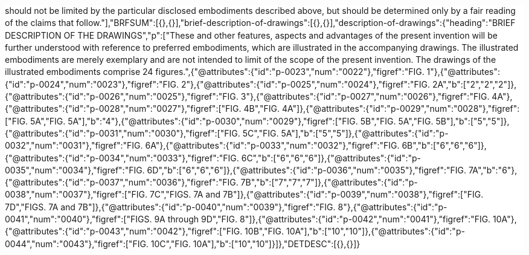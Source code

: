 should not be limited by the particular disclosed embodiments described above, but should be determined only by a fair reading of the claims that follow."],"BRFSUM":[{},{}],"brief-description-of-drawings":[{},{}],"description-of-drawings":{"heading":"BRIEF DESCRIPTION OF THE DRAWINGS","p":["These and other features, aspects and advantages of the present invention will be further understood with reference to preferred embodiments, which are illustrated in the accompanying drawings. The illustrated embodiments are merely exemplary and are not intended to limit of the scope of the present invention. The drawings of the illustrated embodiments comprise 24 figures.",{"@attributes":{"id":"p-0023","num":"0022"},"figref":"FIG. 1"},{"@attributes":{"id":"p-0024","num":"0023"},"figref":"FIG. 2"},{"@attributes":{"id":"p-0025","num":"0024"},"figref":"FIG. 2A","b":["2","2","2"]},{"@attributes":{"id":"p-0026","num":"0025"},"figref":"FIG. 3"},{"@attributes":{"id":"p-0027","num":"0026"},"figref":"FIG. 4A"},{"@attributes":{"id":"p-0028","num":"0027"},"figref":["FIG. 4B","FIG. 4A"]},{"@attributes":{"id":"p-0029","num":"0028"},"figref":["FIG. 5A","FIG. 5A"],"b":"4"},{"@attributes":{"id":"p-0030","num":"0029"},"figref":["FIG. 5B","FIG. 5A","FIG. 5B"],"b":["5","5"]},{"@attributes":{"id":"p-0031","num":"0030"},"figref":["FIG. 5C","FIG. 5A"],"b":["5","5"]},{"@attributes":{"id":"p-0032","num":"0031"},"figref":"FIG. 6A"},{"@attributes":{"id":"p-0033","num":"0032"},"figref":"FIG. 6B","b":["6","6","6"]},{"@attributes":{"id":"p-0034","num":"0033"},"figref":"FIG. 6C","b":["6","6","6"]},{"@attributes":{"id":"p-0035","num":"0034"},"figref":"FIG. 6D","b":["6","6","6"]},{"@attributes":{"id":"p-0036","num":"0035"},"figref":"FIG. 7A","b":"6"},{"@attributes":{"id":"p-0037","num":"0036"},"figref":"FIG. 7B","b":["7","7","7"]},{"@attributes":{"id":"p-0038","num":"0037"},"figref":["FIG. 7C","FIGS. 7A and 7B"]},{"@attributes":{"id":"p-0039","num":"0038"},"figref":["FIG. 7D","FIGS. 7A and 7B"]},{"@attributes":{"id":"p-0040","num":"0039"},"figref":"FIG. 8"},{"@attributes":{"id":"p-0041","num":"0040"},"figref":["FIGS. 9A through 9D","FIG. 8"]},{"@attributes":{"id":"p-0042","num":"0041"},"figref":"FIG. 10A"},{"@attributes":{"id":"p-0043","num":"0042"},"figref":["FIG. 10B","FIG. 10A"],"b":["10","10"]},{"@attributes":{"id":"p-0044","num":"0043"},"figref":["FIG. 10C","FIG. 10A"],"b":["10","10"]}]},"DETDESC":[{},{}]}

